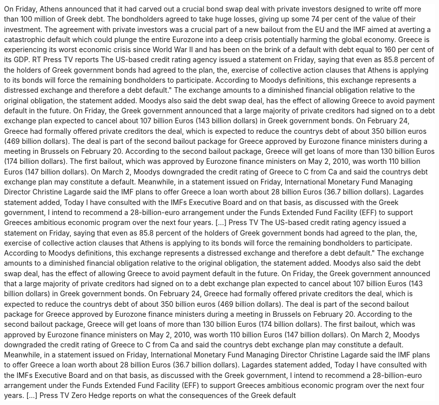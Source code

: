On Friday, Athens announced that it had carved out a crucial bond swap deal with private investors designed to write off more than 100 million of Greek debt. The bondholders agreed to take huge losses, giving up some 74 per cent of the value of their investment. The agreement with private investors was a crucial part of a new bailout from the EU and the IMF aimed at averting a catastrophic default which could plunge the entire Eurozone into a deep crisis potentially harming the global economy. Greece is experiencing its worst economic crisis since World War II and has been on the brink of a default with debt equal to 160 per cent of its GDP.
RT
Press TV reports
The US-based credit rating agency issued a statement on Friday, saying that even as 85.8 percent of the holders of Greek government bonds had agreed to the plan, the, exercise of collective action clauses that Athens is applying to its bonds will force the remaining bondholders to participate. According to Moodys definitions, this exchange represents a distressed exchange and therefore a debt default." The exchange amounts to a diminished financial obligation relative to the original obligation, the statement added. Moodys also said the debt swap deal, has the effect of allowing Greece to avoid payment default in the future. On Friday, the Greek government announced that a large majority of private creditors had signed on to a debt exchange plan expected to cancel about 107 billion Euros (143 billion dollars) in Greek government bonds. On February 24, Greece had formally offered private creditors the deal, which is expected to reduce the countrys debt of about 350 billion euros (469 billion dollars). The deal is part of the second bailout package for Greece approved by Eurozone finance ministers during a meeting in Brussels on February 20. According to the second bailout package, Greece will get loans of more than 130 billion Euros (174 billion dollars). The first bailout, which was approved by Eurozone finance ministers on May 2, 2010, was worth 110 billion Euros (147 billion dollars). On March 2, Moodys downgraded the credit rating of Greece to C from Ca and said the countrys debt exchange plan may constitute a default. Meanwhile, in a statement issued on Friday, International Monetary Fund Managing Director Christine Lagarde said the IMF plans to offer Greece a loan worth about 28 billion Euros (36.7 billion dollars). Lagardes statement added, Today I have consulted with the IMFs Executive Board and on that basis, as discussed with the Greek government, I intend to recommend a 28-billion-euro arrangement under the Funds Extended Fund Facility (EFF) to support Greeces ambitious economic program over the next four years. [...] Press TV
The US-based credit rating agency issued a statement on Friday, saying that even as 85.8 percent of the holders of Greek government bonds had agreed to the plan, the,
exercise of collective action clauses that Athens is applying to its bonds will force the remaining bondholders to participate. According to Moodys definitions, this exchange represents a distressed exchange and therefore a debt default." The exchange amounts to a diminished financial obligation relative to the original obligation, the statement added.
Moodys also said the debt swap deal,
has the effect of allowing Greece to avoid payment default in the future.
On Friday, the Greek government announced that a large majority of private creditors had signed on to a debt exchange plan expected to cancel about 107 billion Euros (143 billion dollars) in Greek government bonds. On February 24, Greece had formally offered private creditors the deal, which is expected to reduce the countrys debt of about 350 billion euros (469 billion dollars). The deal is part of the second bailout package for Greece approved by Eurozone finance ministers during a meeting in Brussels on February 20. According to the second bailout package, Greece will get loans of more than 130 billion Euros (174 billion dollars). The first bailout, which was approved by Eurozone finance ministers on May 2, 2010, was worth 110 billion Euros (147 billion dollars). On March 2, Moodys downgraded the credit rating of Greece to C from Ca and said the countrys debt exchange plan may constitute a default. Meanwhile, in a statement issued on Friday, International Monetary Fund Managing Director Christine Lagarde said the IMF plans to offer Greece a loan worth about 28 billion Euros (36.7 billion dollars). Lagardes statement added,
Today I have consulted with the IMFs Executive Board and on that basis, as discussed with the Greek government, I intend to recommend a 28-billion-euro arrangement under the Funds Extended Fund Facility (EFF) to support Greeces ambitious economic program over the next four years. [...]
Press TV
Zero Hedge reports on what the consequences of the Greek default